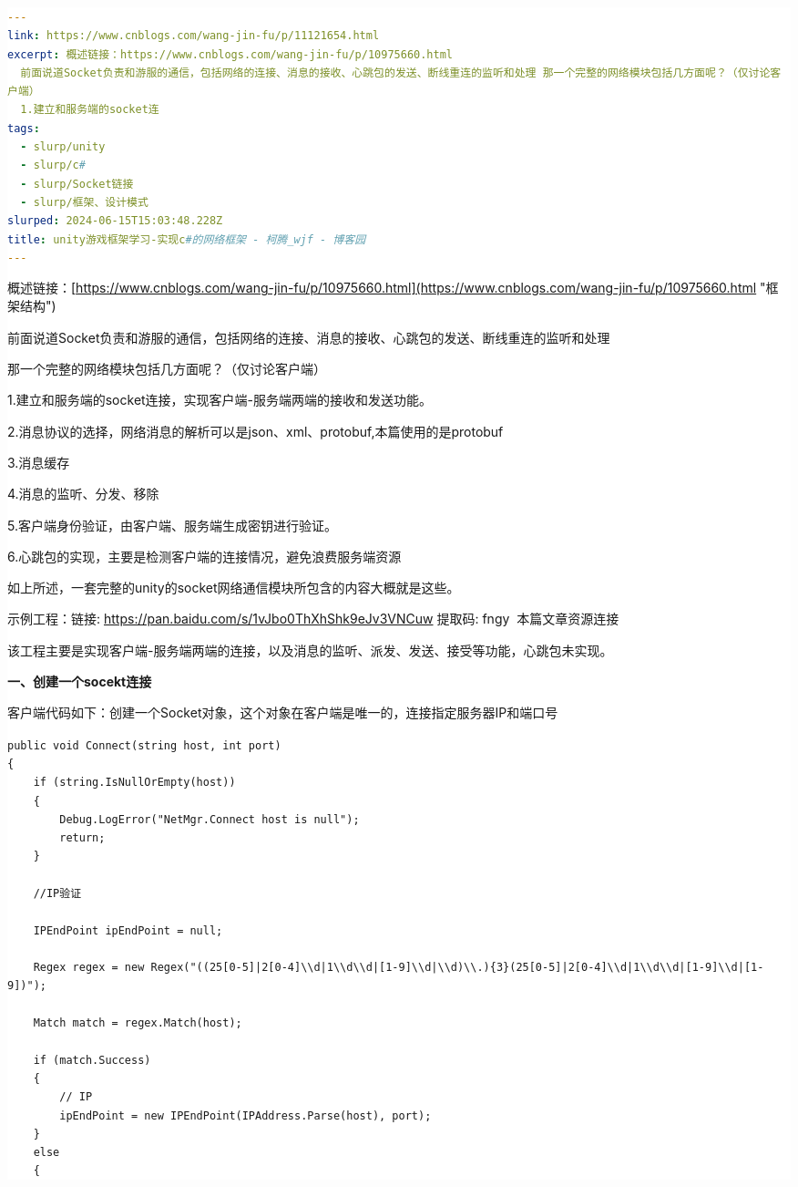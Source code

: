 ```yaml
---
link: https://www.cnblogs.com/wang-jin-fu/p/11121654.html
excerpt: 概述链接：https://www.cnblogs.com/wang-jin-fu/p/10975660.html
  前面说道Socket负责和游服的通信，包括网络的连接、消息的接收、心跳包的发送、断线重连的监听和处理 那一个完整的网络模块包括几方面呢？（仅讨论客户端）
  1.建立和服务端的socket连
tags:
  - slurp/unity
  - slurp/c#
  - slurp/Socket链接
  - slurp/框架、设计模式
slurped: 2024-06-15T15:03:48.228Z
title: unity游戏框架学习-实现c#的网络框架 - 柯腾_wjf - 博客园
---
```


概述链接：[https://www.cnblogs.com/wang-jin-fu/p/10975660.html](https://www.cnblogs.com/wang-jin-fu/p/10975660.html "框架结构")

前面说道Socket负责和游服的通信，包括网络的连接、消息的接收、心跳包的发送、断线重连的监听和处理

那一个完整的网络模块包括几方面呢？（仅讨论客户端）

1.建立和服务端的socket连接，实现客户端-服务端两端的接收和发送功能。

2.消息协议的选择，网络消息的解析可以是json、xml、protobuf,本篇使用的是protobuf

3.消息缓存

4.消息的监听、分发、移除

5.客户端身份验证，由客户端、服务端生成密钥进行验证。

6.心跳包的实现，主要是检测客户端的连接情况，避免浪费服务端资源

如上所述，一套完整的unity的socket网络通信模块所包含的内容大概就是这些。

示例工程：链接: https://pan.baidu.com/s/1vJbo0ThXhShk9eJv3VNCuw 提取码: fngy  本篇文章资源连接

该工程主要是实现客户端-服务端两端的连接，以及消息的监听、派发、发送、接受等功能，心跳包未实现。

**一、创建一个socekt连接**

客户端代码如下：创建一个Socket对象，这个对象在客户端是唯一的，连接指定服务器IP和端口号

```CSharp
public void Connect(string host, int port)
{
    if (string.IsNullOrEmpty(host))
    {
        Debug.LogError("NetMgr.Connect host is null");
        return;
    }

    //IP验证

    IPEndPoint ipEndPoint = null;

    Regex regex = new Regex("((25[0-5]|2[0-4]\\d|1\\d\\d|[1-9]\\d|\\d)\\.){3}(25[0-5]|2[0-4]\\d|1\\d\\d|[1-9]\\d|[1-9])");

    Match match = regex.Match(host);

    if (match.Success)
    {
        // IP
        ipEndPoint = new IPEndPoint(IPAddress.Parse(host), port);
    }
    else
    {
```